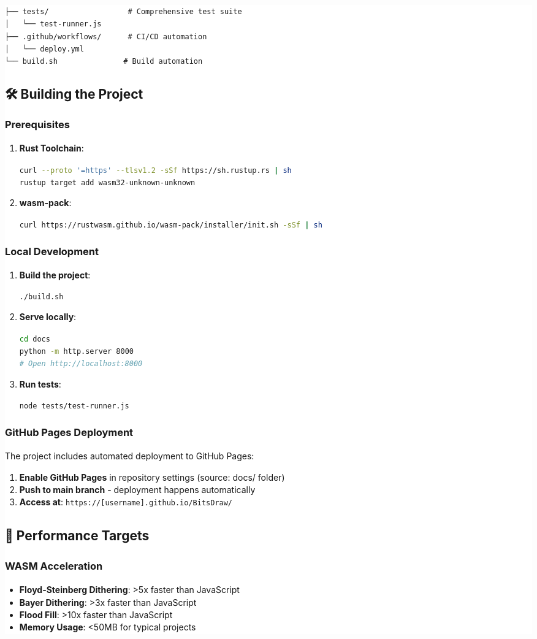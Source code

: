 ```
├── tests/                  # Comprehensive test suite
│   └── test-runner.js
├── .github/workflows/      # CI/CD automation
│   └── deploy.yml
└── build.sh               # Build automation
```

## 🛠️ Building the Project

### Prerequisites

1. **Rust Toolchain**:
   ```bash
   curl --proto '=https' --tlsv1.2 -sSf https://sh.rustup.rs | sh
   rustup target add wasm32-unknown-unknown
   ```

2. **wasm-pack**:
   ```bash
   curl https://rustwasm.github.io/wasm-pack/installer/init.sh -sSf | sh
   ```

### Local Development

1. **Build the project**:
   ```bash
   ./build.sh
   ```

2. **Serve locally**:
   ```bash
   cd docs
   python -m http.server 8000
   # Open http://localhost:8000
   ```

3. **Run tests**:
   ```bash
   node tests/test-runner.js
   ```

### GitHub Pages Deployment

The project includes automated deployment to GitHub Pages:

1. **Enable GitHub Pages** in repository settings (source: docs/ folder)
2. **Push to main branch** - deployment happens automatically
3. **Access at**: `https://[username].github.io/BitsDraw/`

## 🎯 Performance Targets

### WASM Acceleration
- **Floyd-Steinberg Dithering**: >5x faster than JavaScript
- **Bayer Dithering**: >3x faster than JavaScript  
- **Flood Fill**: >10x faster than JavaScript
- **Memory Usage**: <50MB for typical projects
